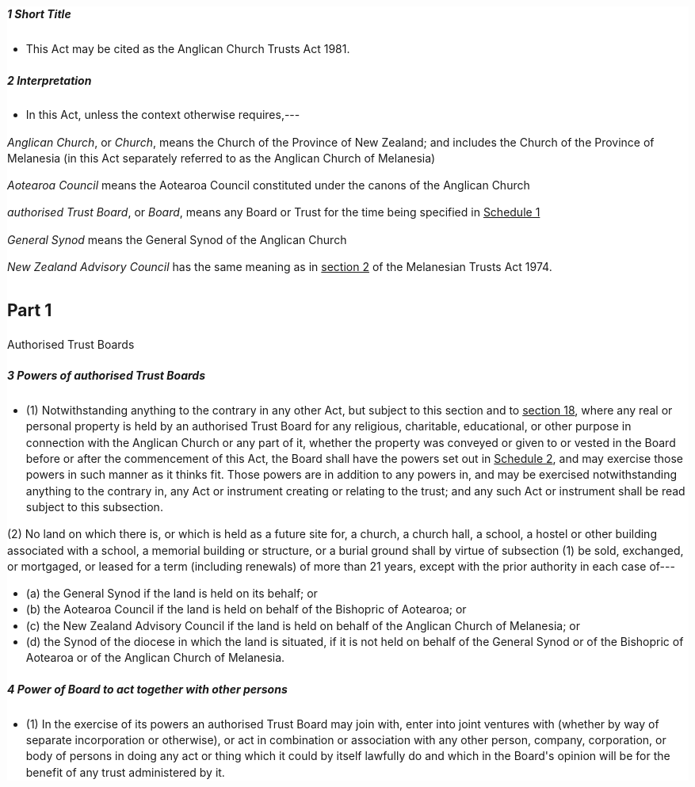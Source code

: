 ##### 1 Short Title

* This Act may be cited as the Anglican Church Trusts Act 1981\.

##### 2 Interpretation

* In this Act, unless the context otherwise requires,---

_Anglican Church_, or _Church_, means the Church of the Province of New Zealand; and includes the Church of the Province of Melanesia (in this Act separately referred to as the Anglican Church of Melanesia)

_Aotearoa Council_ means the Aotearoa Council constituted under the canons of the Anglican Church

_authorised Trust Board_, or _Board_, means any Board or Trust for the time being specified in [Schedule 1][32]

_General Synod_ means the General Synod of the Anglican Church

_New Zealand Advisory Council_ has the same meaning as in [section 2][37] of the Melanesian Trusts Act 1974\.

## Part 1  
Authorised Trust Boards

##### 3 Powers of authorised Trust Boards

* (1) Notwithstanding anything to the contrary in any other Act, but subject to this section and to [section 18][25], where any real or personal property is held by an authorised Trust Board for any religious, charitable, educational, or other purpose in connection with the Anglican Church or any part of it, whether the property was conveyed or given to or vested in the Board before or after the commencement of this Act, the Board shall have the powers set out in [Schedule 2][33], and may exercise those powers in such manner as it thinks fit. Those powers are in addition to any powers in, and may be exercised notwithstanding anything to the contrary in, any Act or instrument creating or relating to the trust; and any such Act or instrument shall be read subject to this subsection.

(2) No land on which there is, or which is held as a future site for, a church, a church hall, a school, a hostel or other building associated with a school, a memorial building or structure, or a burial ground shall by virtue of subsection (1) be sold, exchanged, or mortgaged, or leased for a term (including renewals) of more than 21 years, except with the prior authority in each case of---
  * (a) the General Synod if the land is held on its behalf; or
  * (b) the Aotearoa Council if the land is held on behalf of the Bishopric of Aotearoa; or
  * (c) the New Zealand Advisory Council if the land is held on behalf of the Anglican Church of Melanesia; or
  * (d) the Synod of the diocese in which the land is situated, if it is not held on behalf of the General Synod or of the Bishopric of Aotearoa or of the Anglican Church of Melanesia.

##### 4 Power of Board to act together with other persons

* (1) In the exercise of its powers an authorised Trust Board may join with, enter into joint ventures with (whether by way of separate incorporation or otherwise), or act in combination or association with any other person, company, corporation, or body of persons in doing any act or thing which it could by itself lawfully do and which in the Board's opinion will be for the benefit of any trust administered by it.


[0]: http://www.legislation.govt.nz/act/private/1981/0005/latest/link.aspx?id=DLM195466#DLM195466
[1]: http://www.legislation.govt.nz/act/private/1981/0005/latest/whole.html#DLM110090
[2]: http://www.legislation.govt.nz/act/private/1981/0005/latest/whole.html#DLM110091
[3]: http://www.legislation.govt.nz/act/private/1981/0005/latest/whole.html#DLM110094
[4]: http://www.legislation.govt.nz/act/private/1981/0005/latest/whole.html#DLM110095
[5]: http://www.legislation.govt.nz/act/private/1981/0005/latest/whole.html#DLM110608
[6]: http://www.legislation.govt.nz/act/private/1981/0005/latest/whole.html#DLM110609
[7]: http://www.legislation.govt.nz/act/private/1981/0005/latest/whole.html#DLM110610
[8]: http://www.legislation.govt.nz/act/private/1981/0005/latest/whole.html#DLM110611
[9]: http://www.legislation.govt.nz/act/private/1981/0005/latest/whole.html#DLM110612
[10]: http://www.legislation.govt.nz/act/private/1981/0005/latest/whole.html#DLM110613
[11]: http://www.legislation.govt.nz/act/private/1981/0005/latest/whole.html#DLM110614
[12]: http://www.legislation.govt.nz/act/private/1981/0005/latest/whole.html#DLM110615
[13]: http://www.legislation.govt.nz/act/private/1981/0005/latest/whole.html#DLM110616
[14]: http://www.legislation.govt.nz/act/private/1981/0005/latest/whole.html#DLM110617
[15]: http://www.legislation.govt.nz/act/private/1981/0005/latest/whole.html#DLM110618
[16]: http://www.legislation.govt.nz/act/private/1981/0005/latest/whole.html#DLM110620
[17]: http://www.legislation.govt.nz/act/private/1981/0005/latest/whole.html#DLM110622
[18]: http://www.legislation.govt.nz/act/private/1981/0005/latest/whole.html#DLM110623
[19]: http://www.legislation.govt.nz/act/private/1981/0005/latest/whole.html#DLM110624
[20]: http://www.legislation.govt.nz/act/private/1981/0005/latest/whole.html#DLM110625
[21]: http://www.legislation.govt.nz/act/private/1981/0005/latest/whole.html#DLM110626
[22]: http://www.legislation.govt.nz/act/private/1981/0005/latest/whole.html#DLM110627
[23]: http://www.legislation.govt.nz/act/private/1981/0005/latest/whole.html#DLM110629
[24]: http://www.legislation.govt.nz/act/private/1981/0005/latest/whole.html#DLM110630
[25]: http://www.legislation.govt.nz/act/private/1981/0005/latest/whole.html#DLM110631
[26]: http://www.legislation.govt.nz/act/private/1981/0005/latest/whole.html#DLM110632
[27]: http://www.legislation.govt.nz/act/private/1981/0005/latest/whole.html#DLM110633
[28]: http://www.legislation.govt.nz/act/private/1981/0005/latest/whole.html#DLM110634
[29]: http://www.legislation.govt.nz/act/private/1981/0005/latest/whole.html#DLM110635
[30]: http://www.legislation.govt.nz/act/private/1981/0005/latest/whole.html#DLM110636
[31]: http://www.legislation.govt.nz/act/private/1981/0005/latest/whole.html#DLM110637
[32]: http://www.legislation.govt.nz/act/private/1981/0005/latest/whole.html#DLM110638
[33]: http://www.legislation.govt.nz/act/private/1981/0005/latest/whole.html#DLM110656
[34]: http://www.legislation.govt.nz/act/private/1981/0005/latest/whole.html#DLM110675
[35]: http://www.legislation.govt.nz/act/private/1981/0005/latest/whole.html#DLM110683
[36]: http://www.legislation.govt.nz/act/private/1981/0005/latest/link.aspx?id=DLM308795#DLM308795
[37]: http://www.legislation.govt.nz/act/private/1981/0005/latest/link.aspx?id=DLM108306#DLM108306
[38]: http://www.legislation.govt.nz/act/private/1981/0005/latest/link.aspx?id=DLM305520#DLM305520
[39]: http://www.legislation.govt.nz/act/private/1981/0005/latest/link.aspx?id=DLM394841
[40]: http://www.legislation.govt.nz/act/private/1981/0005/latest/link.aspx?id=DLM394870#DLM394870
[41]: http://www.legislation.govt.nz/act/private/1981/0005/latest/link.aspx?id=DLM394841#DLM394841
[42]: http://www.legislation.govt.nz/act/private/1981/0005/latest/link.aspx?id=DLM309953#DLM309953
[43]: http://www.legislation.govt.nz/act/private/1981/0005/latest/link.aspx?id=DLM309966#DLM309966
[44]: http://www.legislation.govt.nz/act/private/1981/0005/latest/link.aspx?id=DLM114113
[45]: http://www.legislation.govt.nz/act/private/1981/0005/latest/link.aspx?id=DLM309963#DLM309963
[46]: http://www.legislation.govt.nz/act/private/1981/0005/latest/link.aspx?id=DLM309982#DLM309982
[47]: http://www.legislation.govt.nz/act/private/1981/0005/latest/link.aspx?id=DLM309962#DLM309962
[48]: http://www.legislation.govt.nz/act/private/1981/0005/latest/link.aspx?id=DLM114114
[49]: http://www.legislation.govt.nz/act/private/1981/0005/latest/link.aspx?id=DLM31458#DLM31458
[50]: http://www.legislation.govt.nz/act/private/1981/0005/latest/link.aspx?id=DLM31885
[51]: http://www.legislation.govt.nz/act/private/1981/0005/latest/link.aspx?id=DLM413884
[52]: http://www.legislation.govt.nz/act/private/1981/0005/latest/link.aspx?id=DLM142964
[53]: http://www.legislation.govt.nz/act/private/1981/0005/latest/link.aspx?id=DLM261514
[54]: http://www.legislation.govt.nz/act/private/1981/0005/latest/link.aspx?id=DLM224472
[55]: http://www.legislation.govt.nz/act/private/1981/0005/latest/link.aspx?id=DLM196099
[56]: http://www.legislation.govt.nz/act/private/1981/0005/latest/link.aspx?id=DLM165497
[57]: http://www.legislation.govt.nz/act/private/1981/0005/latest/link.aspx?id=DLM142806
[58]: http://www.legislation.govt.nz/act/private/1981/0005/latest/link.aspx?id=DLM101527
[59]: http://www.legislation.govt.nz/act/private/1981/0005/latest/link.aspx?id=DLM83715
[60]: http://www.legislation.govt.nz/act/private/1981/0005/latest/link.aspx?id=DLM1160866
[61]: http://www.legislation.govt.nz/act/private/1981/0005/latest/whole.html#DLM110677
[62]: http://www.legislation.govt.nz/act/private/1981/0005/latest/whole.html#DLM110676
[63]: http://www.legislation.govt.nz/act/private/1981/0005/latest/link.aspx?id=DLM1160400#DLM1160400
[64]: http://www.legislation.govt.nz/act/private/1981/0005/latest/link.aspx?id=DLM395425#DLM395425
[65]: http://www.legislation.govt.nz/act/private/1981/0005/latest/link.aspx?id=DLM266508#DLM266508
[66]: http://www.pco.parliament.govt.nz/reprints/
[67]: http://www.legislation.govt.nz/act/private/1981/0005/latest/link.aspx?id=DLM195439#DLM195439
[68]: http://www.pco.parliament.govt.nz/editorial-conventions/
[69]: http://www.legislation.govt.nz/act/private/1981/0005/latest/link.aspx?id=DLM195468#DLM195468
[70]: http://www.legislation.govt.nz/act/private/1981/0005/latest/link.aspx?id=DLM195470#DLM195470
[71]: http://www.legislation.govt.nz/act/private/1981/0005/latest/link.aspx?id=DLM1160866#DLM1160866
[72]: http://www.legislation.govt.nz/act/private/1981/0005/latest/link.aspx?id=DLM413876#DLM413876
[73]: http://www.legislation.govt.nz/act/private/1981/0005/latest/link.aspx?id=DLM142958#DLM142958
[74]: http://www.legislation.govt.nz/act/private/1981/0005/latest/link.aspx?id=DLM31885#DLM31885
[75]: http://www.legislation.govt.nz/act/private/1981/0005/latest/link.aspx?id=DLM261509#DLM261509
[76]: http://www.legislation.govt.nz/act/private/1981/0005/latest/link.aspx?id=DLM224467#DLM224467
[77]: http://www.legislation.govt.nz/act/private/1981/0005/latest/link.aspx?id=DLM196094#DLM196094
[78]: http://www.legislation.govt.nz/act/private/1981/0005/latest/link.aspx?id=DLM165492#DLM165492
[79]: http://www.legislation.govt.nz/act/private/1981/0005/latest/link.aspx?id=DLM142801#DLM142801
[80]: http://www.legislation.govt.nz/act/private/1981/0005/latest/link.aspx?id=DLM114105#DLM114105
[81]: http://www.legislation.govt.nz/act/private/1981/0005/latest/link.aspx?id=DLM101522#DLM101522
[82]: http://www.legislation.govt.nz/act/private/1981/0005/latest/link.aspx?id=DLM83710#DLM83710